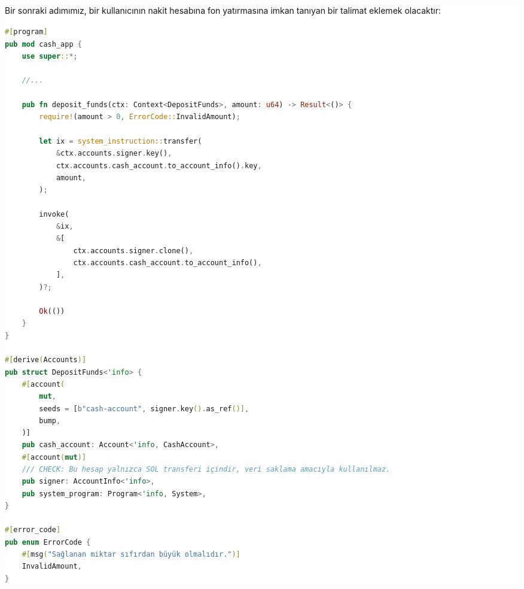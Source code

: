 Bir sonraki adımımız, bir kullanıcının nakit hesabına fon yatırmasına imkan tanıyan bir talimat eklemek olacaktır:

```rust
#[program]
pub mod cash_app {
    use super::*;

    //...

    pub fn deposit_funds(ctx: Context<DepositFunds>, amount: u64) -> Result<()> {
        require!(amount > 0, ErrorCode::InvalidAmount);

        let ix = system_instruction::transfer(
            &ctx.accounts.signer.key(),
            ctx.accounts.cash_account.to_account_info().key,
            amount,
        );

        invoke(
            &ix,
            &[
                ctx.accounts.signer.clone(),
                ctx.accounts.cash_account.to_account_info(),
            ],
        )?;

        Ok(())
    }
}

#[derive(Accounts)]
pub struct DepositFunds<'info> {
    #[account(
        mut,
        seeds = [b"cash-account", signer.key().as_ref()],
        bump,
    )]
    pub cash_account: Account<'info, CashAccount>,
    #[account(mut)]
    /// CHECK: Bu hesap yalnızca SOL transferi içindir, veri saklama amacıyla kullanılmaz.
    pub signer: AccountInfo<'info>,
    pub system_program: Program<'info, System>,
}

#[error_code]
pub enum ErrorCode {
    #[msg("Sağlanan miktar sıfırdan büyük olmalıdır.")]
    InvalidAmount,
}
```
